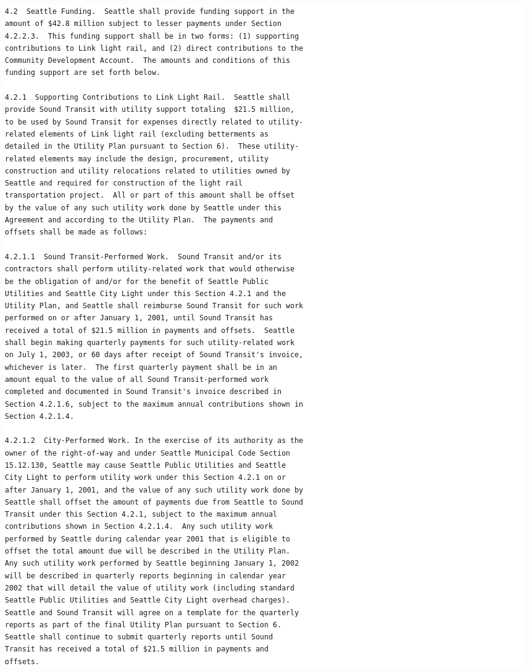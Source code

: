     4.2  Seattle Funding.  Seattle shall provide funding support in the  
    amount of $42.8 million subject to lesser payments under Section  
    4.2.2.3.  This funding support shall be in two forms: (1) supporting  
    contributions to Link light rail, and (2) direct contributions to the  
    Community Development Account.  The amounts and conditions of this  
    funding support are set forth below.  
  
    4.2.1  Supporting Contributions to Link Light Rail.  Seattle shall  
    provide Sound Transit with utility support totaling  $21.5 million,  
    to be used by Sound Transit for expenses directly related to utility-  
    related elements of Link light rail (excluding betterments as  
    detailed in the Utility Plan pursuant to Section 6).  These utility-  
    related elements may include the design, procurement, utility  
    construction and utility relocations related to utilities owned by  
    Seattle and required for construction of the light rail  
    transportation project.  All or part of this amount shall be offset  
    by the value of any such utility work done by Seattle under this  
    Agreement and according to the Utility Plan.  The payments and  
    offsets shall be made as follows:  
  
    4.2.1.1  Sound Transit-Performed Work.  Sound Transit and/or its  
    contractors shall perform utility-related work that would otherwise  
    be the obligation of and/or for the benefit of Seattle Public  
    Utilities and Seattle City Light under this Section 4.2.1 and the  
    Utility Plan, and Seattle shall reimburse Sound Transit for such work  
    performed on or after January 1, 2001, until Sound Transit has  
    received a total of $21.5 million in payments and offsets.  Seattle  
    shall begin making quarterly payments for such utility-related work  
    on July 1, 2003, or 60 days after receipt of Sound Transit's invoice,  
    whichever is later.  The first quarterly payment shall be in an  
    amount equal to the value of all Sound Transit-performed work  
    completed and documented in Sound Transit's invoice described in  
    Section 4.2.1.6, subject to the maximum annual contributions shown in  
    Section 4.2.1.4.  
  
    4.2.1.2  City-Performed Work. In the exercise of its authority as the  
    owner of the right-of-way and under Seattle Municipal Code Section  
    15.12.130, Seattle may cause Seattle Public Utilities and Seattle  
    City Light to perform utility work under this Section 4.2.1 on or  
    after January 1, 2001, and the value of any such utility work done by  
    Seattle shall offset the amount of payments due from Seattle to Sound  
    Transit under this Section 4.2.1, subject to the maximum annual  
    contributions shown in Section 4.2.1.4.  Any such utility work  
    performed by Seattle during calendar year 2001 that is eligible to  
    offset the total amount due will be described in the Utility Plan.  
    Any such utility work performed by Seattle beginning January 1, 2002  
    will be described in quarterly reports beginning in calendar year  
    2002 that will detail the value of utility work (including standard  
    Seattle Public Utilities and Seattle City Light overhead charges).  
    Seattle and Sound Transit will agree on a template for the quarterly  
    reports as part of the final Utility Plan pursuant to Section 6.  
    Seattle shall continue to submit quarterly reports until Sound  
    Transit has received a total of $21.5 million in payments and  
    offsets.  
  